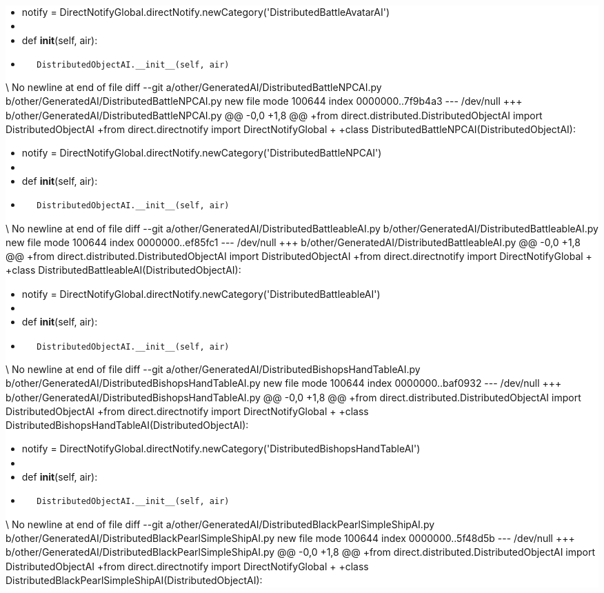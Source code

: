 +    notify = DirectNotifyGlobal.directNotify.newCategory('DistributedBattleAvatarAI')
+
+    def __init__(self, air):
+        DistributedObjectAI.__init__(self, air)
\ No newline at end of file
diff --git a/other/GeneratedAI/DistributedBattleNPCAI.py b/other/GeneratedAI/DistributedBattleNPCAI.py
new file mode 100644
index 0000000..7f9b4a3
--- /dev/null
+++ b/other/GeneratedAI/DistributedBattleNPCAI.py
@@ -0,0 +1,8 @@
+from direct.distributed.DistributedObjectAI import DistributedObjectAI
+from direct.directnotify import DirectNotifyGlobal
+
+class DistributedBattleNPCAI(DistributedObjectAI):
+    notify = DirectNotifyGlobal.directNotify.newCategory('DistributedBattleNPCAI')
+
+    def __init__(self, air):
+        DistributedObjectAI.__init__(self, air)
\ No newline at end of file
diff --git a/other/GeneratedAI/DistributedBattleableAI.py b/other/GeneratedAI/DistributedBattleableAI.py
new file mode 100644
index 0000000..ef85fc1
--- /dev/null
+++ b/other/GeneratedAI/DistributedBattleableAI.py
@@ -0,0 +1,8 @@
+from direct.distributed.DistributedObjectAI import DistributedObjectAI
+from direct.directnotify import DirectNotifyGlobal
+
+class DistributedBattleableAI(DistributedObjectAI):
+    notify = DirectNotifyGlobal.directNotify.newCategory('DistributedBattleableAI')
+
+    def __init__(self, air):
+        DistributedObjectAI.__init__(self, air)
\ No newline at end of file
diff --git a/other/GeneratedAI/DistributedBishopsHandTableAI.py b/other/GeneratedAI/DistributedBishopsHandTableAI.py
new file mode 100644
index 0000000..baf0932
--- /dev/null
+++ b/other/GeneratedAI/DistributedBishopsHandTableAI.py
@@ -0,0 +1,8 @@
+from direct.distributed.DistributedObjectAI import DistributedObjectAI
+from direct.directnotify import DirectNotifyGlobal
+
+class DistributedBishopsHandTableAI(DistributedObjectAI):
+    notify = DirectNotifyGlobal.directNotify.newCategory('DistributedBishopsHandTableAI')
+
+    def __init__(self, air):
+        DistributedObjectAI.__init__(self, air)
\ No newline at end of file
diff --git a/other/GeneratedAI/DistributedBlackPearlSimpleShipAI.py b/other/GeneratedAI/DistributedBlackPearlSimpleShipAI.py
new file mode 100644
index 0000000..5f48d5b
--- /dev/null
+++ b/other/GeneratedAI/DistributedBlackPearlSimpleShipAI.py
@@ -0,0 +1,8 @@
+from direct.distributed.DistributedObjectAI import DistributedObjectAI
+from direct.directnotify import DirectNotifyGlobal
+
+class DistributedBlackPearlSimpleShipAI(DistributedObjectAI):